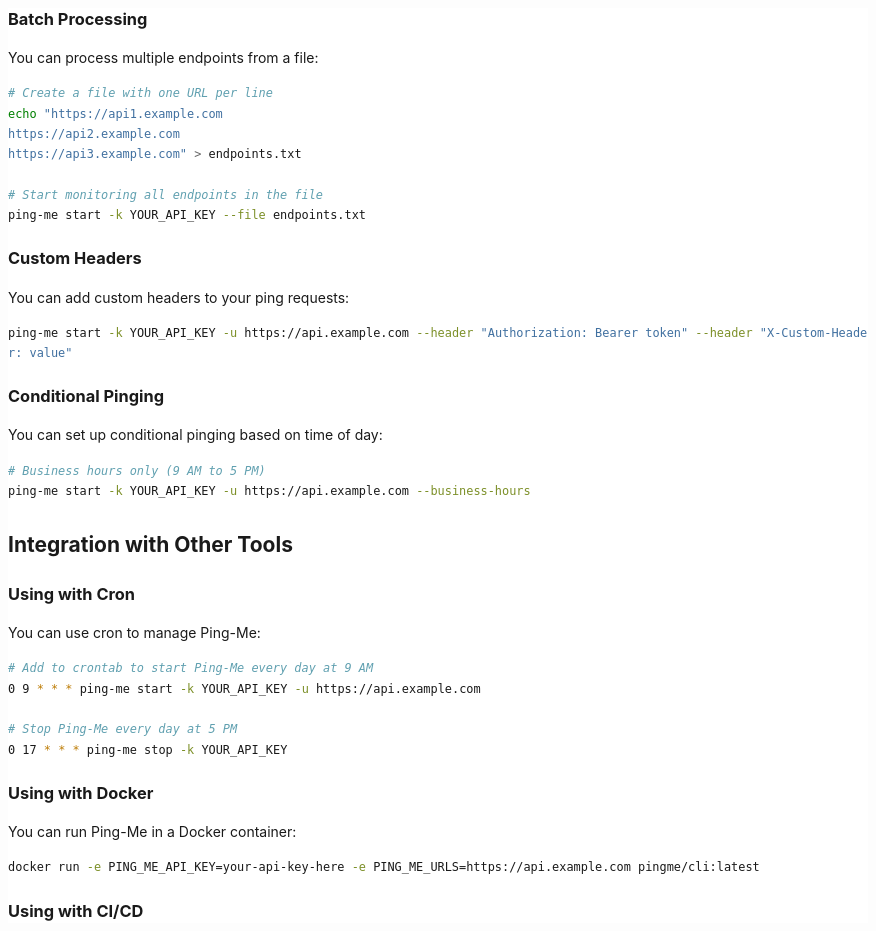 ### Batch Processing

You can process multiple endpoints from a file:

```bash
# Create a file with one URL per line
echo "https://api1.example.com
https://api2.example.com
https://api3.example.com" > endpoints.txt

# Start monitoring all endpoints in the file
ping-me start -k YOUR_API_KEY --file endpoints.txt
```

### Custom Headers

You can add custom headers to your ping requests:

```bash
ping-me start -k YOUR_API_KEY -u https://api.example.com --header "Authorization: Bearer token" --header "X-Custom-Header: value"
```

### Conditional Pinging

You can set up conditional pinging based on time of day:

```bash
# Business hours only (9 AM to 5 PM)
ping-me start -k YOUR_API_KEY -u https://api.example.com --business-hours
```

## Integration with Other Tools

### Using with Cron

You can use cron to manage Ping-Me:

```bash
# Add to crontab to start Ping-Me every day at 9 AM
0 9 * * * ping-me start -k YOUR_API_KEY -u https://api.example.com

# Stop Ping-Me every day at 5 PM
0 17 * * * ping-me stop -k YOUR_API_KEY
```

### Using with Docker

You can run Ping-Me in a Docker container:

```bash
docker run -e PING_ME_API_KEY=your-api-key-here -e PING_ME_URLS=https://api.example.com pingme/cli:latest
```

### Using with CI/CD
